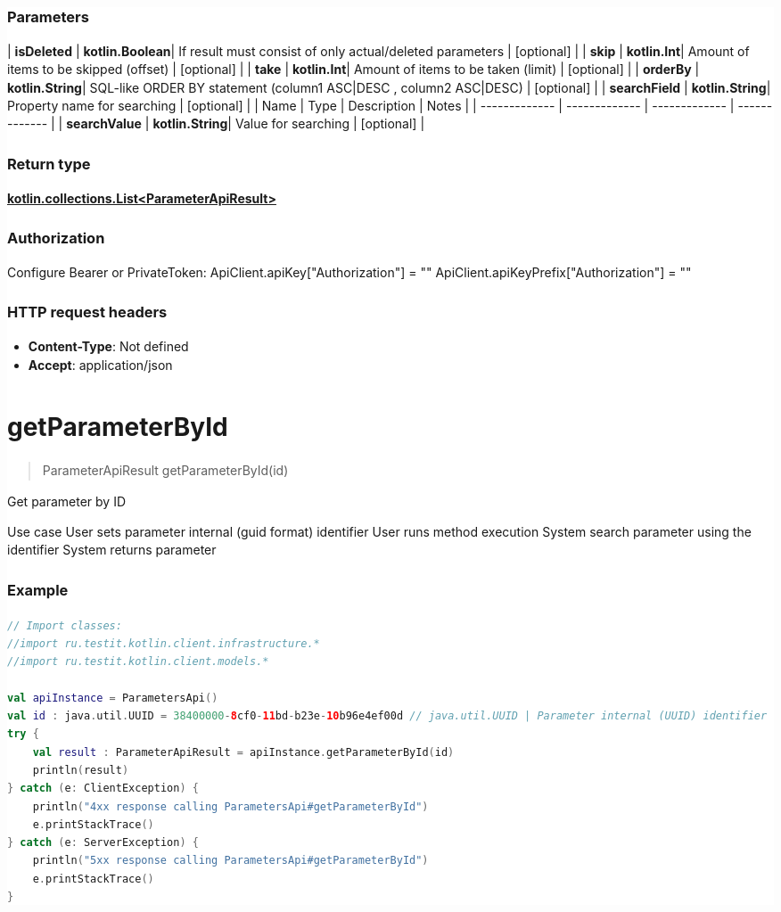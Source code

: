 ### Parameters
| **isDeleted** | **kotlin.Boolean**| If result must consist of only actual/deleted parameters | [optional] |
| **skip** | **kotlin.Int**| Amount of items to be skipped (offset) | [optional] |
| **take** | **kotlin.Int**| Amount of items to be taken (limit) | [optional] |
| **orderBy** | **kotlin.String**| SQL-like  ORDER BY statement (column1 ASC|DESC , column2 ASC|DESC) | [optional] |
| **searchField** | **kotlin.String**| Property name for searching | [optional] |
| Name | Type | Description  | Notes |
| ------------- | ------------- | ------------- | ------------- |
| **searchValue** | **kotlin.String**| Value for searching | [optional] |

### Return type

[**kotlin.collections.List&lt;ParameterApiResult&gt;**](ParameterApiResult.md)

### Authorization


Configure Bearer or PrivateToken:
    ApiClient.apiKey["Authorization"] = ""
    ApiClient.apiKeyPrefix["Authorization"] = ""

### HTTP request headers

 - **Content-Type**: Not defined
 - **Accept**: application/json

<a id="getParameterById"></a>
# **getParameterById**
> ParameterApiResult getParameterById(id)

Get parameter by ID

  Use case    User sets parameter internal (guid format) identifier    User runs method execution    System search parameter using the identifier    System returns parameter

### Example
```kotlin
// Import classes:
//import ru.testit.kotlin.client.infrastructure.*
//import ru.testit.kotlin.client.models.*

val apiInstance = ParametersApi()
val id : java.util.UUID = 38400000-8cf0-11bd-b23e-10b96e4ef00d // java.util.UUID | Parameter internal (UUID) identifier
try {
    val result : ParameterApiResult = apiInstance.getParameterById(id)
    println(result)
} catch (e: ClientException) {
    println("4xx response calling ParametersApi#getParameterById")
    e.printStackTrace()
} catch (e: ServerException) {
    println("5xx response calling ParametersApi#getParameterById")
    e.printStackTrace()
}
```
